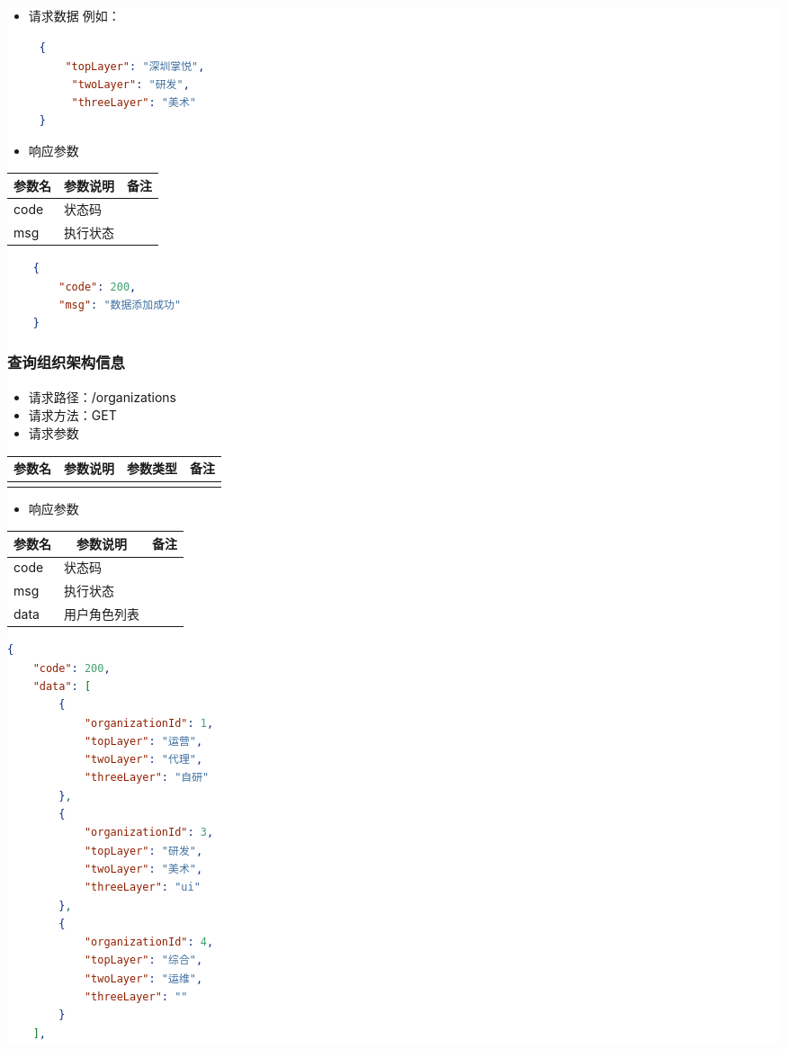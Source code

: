 
 - 请求数据 
  例如：
  ```json
       {
           "topLayer": "深圳掌悦",
            "twoLayer": "研发",
            "threeLayer": "美术"
       }
  ```

- 响应参数  

| 参数名   | 参数说明     | 备注     |
| -------- | ---------- | -------- |
| code    | 状态码        |          |
| msg    | 执行状态        |          |

```json
    {
        "code": 200,
        "msg": "数据添加成功"
    }
```
### 查询组织架构信息
- 请求路径：/organizations
- 请求方法：GET
- 请求参数  
 
| 参数名   | 参数说明     | 参数类型 | 备注     |
| -------- | ------------|------- | -------- |
||||

 - 响应参数  
   
 | 参数名   | 参数说明     | 备注     |
 | -------- | ---------- | -------- |
 | code    | 状态码        |          |
 | msg    | 执行状态        |          |
 | data     | 用户角色列表    |           |
 
```json
{
    "code": 200,
    "data": [
        {
            "organizationId": 1,
            "topLayer": "运营",
            "twoLayer": "代理",
            "threeLayer": "自研"
        },
        {
            "organizationId": 3,
            "topLayer": "研发",
            "twoLayer": "美术",
            "threeLayer": "ui"
        },
        {
            "organizationId": 4,
            "topLayer": "综合",
            "twoLayer": "运维",
            "threeLayer": ""
        }
    ],
```